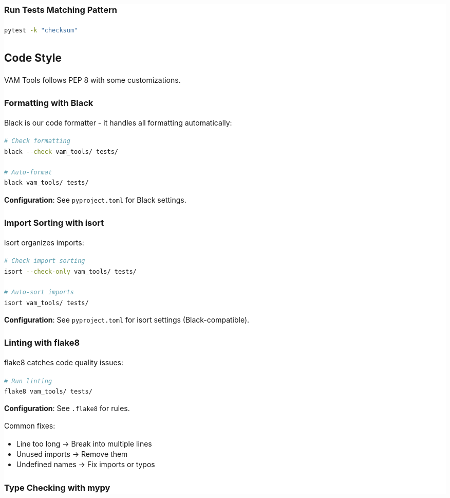 ### Run Tests Matching Pattern

```bash
pytest -k "checksum"
```

## Code Style

VAM Tools follows PEP 8 with some customizations.

### Formatting with Black

Black is our code formatter - it handles all formatting automatically:

```bash
# Check formatting
black --check vam_tools/ tests/

# Auto-format
black vam_tools/ tests/
```

**Configuration**: See `pyproject.toml` for Black settings.

### Import Sorting with isort

isort organizes imports:

```bash
# Check import sorting
isort --check-only vam_tools/ tests/

# Auto-sort imports
isort vam_tools/ tests/
```

**Configuration**: See `pyproject.toml` for isort settings (Black-compatible).

### Linting with flake8

flake8 catches code quality issues:

```bash
# Run linting
flake8 vam_tools/ tests/
```

**Configuration**: See `.flake8` for rules.

Common fixes:
- Line too long → Break into multiple lines
- Unused imports → Remove them
- Undefined names → Fix imports or typos

### Type Checking with mypy
